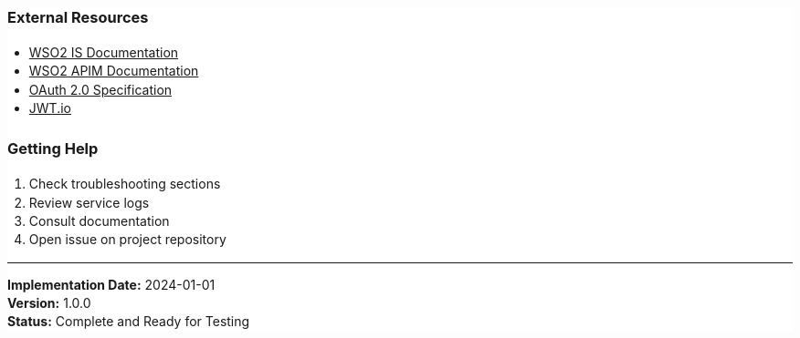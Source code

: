 ### External Resources

- [WSO2 IS Documentation](https://is.docs.wso2.com/)
- [WSO2 APIM Documentation](https://apim.docs.wso2.com/)
- [OAuth 2.0 Specification](https://oauth.net/2/)
- [JWT.io](https://jwt.io/)

### Getting Help

1. Check troubleshooting sections
2. Review service logs
3. Consult documentation
4. Open issue on project repository

---

**Implementation Date:** 2024-01-01  
**Version:** 1.0.0  
**Status:** Complete and Ready for Testing
